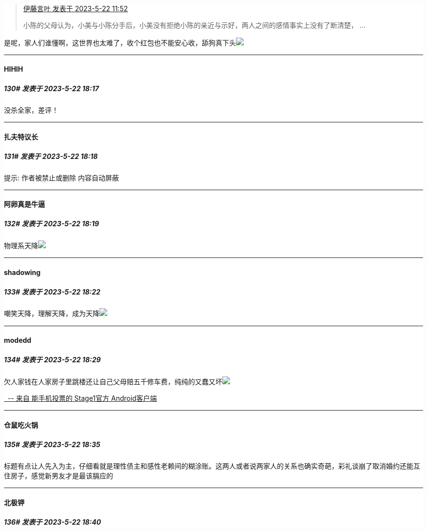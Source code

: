 <blockquote><a href="httphttps://bbs.saraba1st.com/2b/forum.php?mod=redirect&amp;goto=findpost&amp;pid=60942560&amp;ptid=2135328" target="_blank">伊藤言叶 发表于 2023-5-22 11:52</a>

小陈的父母认为，小美与小陈分手后，小美没有拒绝小陈的亲近与示好，两人之间的感情事实上没有了断清楚， ...</blockquote>
是呢，家人们谁懂啊，这世界也太难了，收个红包也不能安心收，舔狗真下头<img src="https://static.saraba1st.com/image/smiley/face2017/136.png" referrerpolicy="no-referrer">

*****

####  HIHIH  
##### 130#       发表于 2023-5-22 18:17

没杀全家，差评！

*****

####  扎夫特议长  
##### 131#       发表于 2023-5-22 18:18

提示: 作者被禁止或删除 内容自动屏蔽

*****

####  阿卵真是牛逼  
##### 132#       发表于 2023-5-22 18:19

物理系天降<img src="https://static.saraba1st.com/image/smiley/face2017/065.png" referrerpolicy="no-referrer">

*****

####  shadowing  
##### 133#       发表于 2023-5-22 18:22

嘲笑天降，理解天降，成为天降<img src="https://static.saraba1st.com/image/smiley/face2017/037.png" referrerpolicy="no-referrer">

*****

####  modedd  
##### 134#       发表于 2023-5-22 18:29

欠人家钱在人家房子里跳楼还让自己父母赔五千修车费，纯纯的又蠢又坏<img src="https://static.saraba1st.com/image/smiley/face2017/166.png" referrerpolicy="no-referrer">

[  -- 来自 能手机投票的 Stage1官方 Android客户端](https://www.coolapk.com/apk/140634)

*****

####  仓鼠吃火锅  
##### 135#       发表于 2023-5-22 18:35

标题有点让人先入为主，仔细看就是理性债主和感性老赖间的糊涂账。这两人或者说两家人的关系也确实奇葩，彩礼谈崩了取消婚约还能互住房子，感觉新男友才是最该膈应的

*****

####  北极钾  
##### 136#       发表于 2023-5-22 18:40
